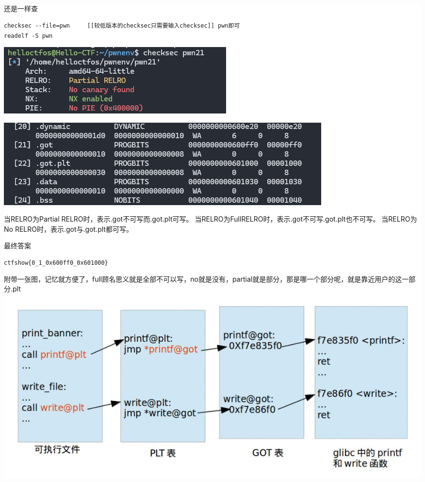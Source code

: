 

还是一样查

```
checksec --file=pwn     [[较低版本的checksec只需要输入checksec]] pwn即可
readelf -S pwn
```



![image-20241030163142148](../_media/image-20241030163142148.png)





![image-20241030162955550](../_media/image-20241030162955550.png)

当RELRO为Partial RELRO时，表示.got不可写而.got.plt可写。
当RELRO为FullRELRO时，表示.got不可写.got.plt也不可写。
当RELRO为No RELRO时，表示.got与.got.plt都可写。



最终答案

```
ctfshow{0_1_0x600ff0_0x601000}
```





附带一张图，记忆就方便了，full顾名思义就是全部不可以写，no就是没有，partial就是部分，那是哪一个部分呢，就是靠近用户的这一部分.plt

![img](../_media/7580a9a65f43fb214ff9d47795cd0b87.png)
